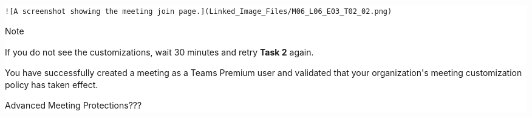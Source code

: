     ![A screenshot showing the meeting join page.](Linked_Image_Files/M06_L06_E03_T02_02.png)

> [!NOTE]
> If you do not see the customizations, wait 30 minutes and retry **Task 2** again.

You have successfully created a meeting as a Teams Premium user and validated that your organization's meeting customization policy has taken effect.

Advanced Meeting Protections???